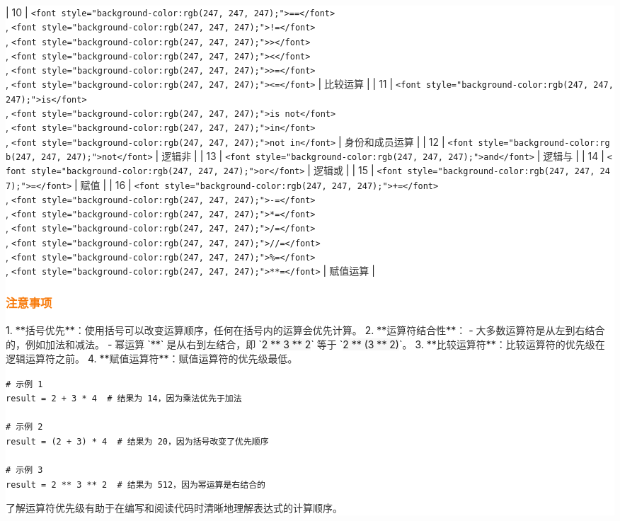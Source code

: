 | <font style="color:rgb(51, 51, 51);">10</font> | `<font style="background-color:rgb(247, 247, 247);">==</font>`<br/><font style="color:rgb(51, 51, 51);">,</font><font style="color:rgb(51, 51, 51);"> </font>`<font style="background-color:rgb(247, 247, 247);">!=</font>`<br/><font style="color:rgb(51, 51, 51);">,</font><font style="color:rgb(51, 51, 51);"> </font>`<font style="background-color:rgb(247, 247, 247);">></font>`<br/><font style="color:rgb(51, 51, 51);">,</font><font style="color:rgb(51, 51, 51);"> </font>`<font style="background-color:rgb(247, 247, 247);"><</font>`<br/><font style="color:rgb(51, 51, 51);">,</font><font style="color:rgb(51, 51, 51);"> </font>`<font style="background-color:rgb(247, 247, 247);">>=</font>`<br/><font style="color:rgb(51, 51, 51);">,</font><font style="color:rgb(51, 51, 51);"> </font>`<font style="background-color:rgb(247, 247, 247);"><=</font>` | <font style="color:rgb(51, 51, 51);">比较运算</font> |
| <font style="color:rgb(51, 51, 51);">11</font> | `<font style="background-color:rgb(247, 247, 247);">is</font>`<br/><font style="color:rgb(51, 51, 51);">,</font><font style="color:rgb(51, 51, 51);"> </font>`<font style="background-color:rgb(247, 247, 247);">is not</font>`<br/><font style="color:rgb(51, 51, 51);">,</font><font style="color:rgb(51, 51, 51);"> </font>`<font style="background-color:rgb(247, 247, 247);">in</font>`<br/><font style="color:rgb(51, 51, 51);">,</font><font style="color:rgb(51, 51, 51);"> </font>`<font style="background-color:rgb(247, 247, 247);">not in</font>` | <font style="color:rgb(51, 51, 51);">身份和成员运算</font> |
| <font style="color:rgb(51, 51, 51);">12</font> | `<font style="background-color:rgb(247, 247, 247);">not</font>` | <font style="color:rgb(51, 51, 51);">逻辑非</font> |
| <font style="color:rgb(51, 51, 51);">13</font> | `<font style="background-color:rgb(247, 247, 247);">and</font>` | <font style="color:rgb(51, 51, 51);">逻辑与</font> |
| <font style="color:rgb(51, 51, 51);">14</font> | `<font style="background-color:rgb(247, 247, 247);">or</font>` | <font style="color:rgb(51, 51, 51);">逻辑或</font> |
| <font style="color:rgb(51, 51, 51);">15</font> | `<font style="background-color:rgb(247, 247, 247);">=</font>` | <font style="color:rgb(51, 51, 51);">赋值</font> |
| <font style="color:rgb(51, 51, 51);">16</font> | `<font style="background-color:rgb(247, 247, 247);">+=</font>`<br/><font style="color:rgb(51, 51, 51);">,</font><font style="color:rgb(51, 51, 51);"> </font>`<font style="background-color:rgb(247, 247, 247);">-=</font>`<br/><font style="color:rgb(51, 51, 51);">,</font><font style="color:rgb(51, 51, 51);"> </font>`<font style="background-color:rgb(247, 247, 247);">*=</font>`<br/><font style="color:rgb(51, 51, 51);">,</font><font style="color:rgb(51, 51, 51);"> </font>`<font style="background-color:rgb(247, 247, 247);">/=</font>`<br/><font style="color:rgb(51, 51, 51);">,</font><font style="color:rgb(51, 51, 51);"> </font>`<font style="background-color:rgb(247, 247, 247);">//=</font>`<br/><font style="color:rgb(51, 51, 51);">,</font><font style="color:rgb(51, 51, 51);"> </font>`<font style="background-color:rgb(247, 247, 247);">%=</font>`<br/><font style="color:rgb(51, 51, 51);">,</font><font style="color:rgb(51, 51, 51);"> </font>`<font style="background-color:rgb(247, 247, 247);">**=</font>` | <font style="color:rgb(51, 51, 51);">赋值运算</font> |


<h3 id="注意事项"><font style="color:rgb(247, 122, 11);">注意事项</font></h3>
1. **<font style="color:rgb(51, 51, 51);">括号优先</font>**<font style="color:rgb(51, 51, 51);">：使用括号可以改变运算顺序，任何在括号内的运算会优先计算。</font>
2. **<font style="color:rgb(51, 51, 51);">运算符结合性</font>**<font style="color:rgb(51, 51, 51);">：</font>
    - <font style="color:rgb(51, 51, 51);">大多数运算符是从左到右结合的，例如加法和减法。</font>
    - <font style="color:rgb(51, 51, 51);">幂运算</font><font style="color:rgb(51, 51, 51);"> </font>`<font style="background-color:rgb(247, 247, 247);">**</font>`<font style="color:rgb(51, 51, 51);"> </font><font style="color:rgb(51, 51, 51);">是从右到左结合，即</font><font style="color:rgb(51, 51, 51);"> </font>`<font style="background-color:rgb(247, 247, 247);">2 ** 3 ** 2</font>`<font style="color:rgb(51, 51, 51);"> </font><font style="color:rgb(51, 51, 51);">等于</font><font style="color:rgb(51, 51, 51);"> </font>`<font style="background-color:rgb(247, 247, 247);">2 ** (3 ** 2)</font>`<font style="color:rgb(51, 51, 51);">。</font>
3. **<font style="color:rgb(51, 51, 51);">比较运算符</font>**<font style="color:rgb(51, 51, 51);">：比较运算符的优先级在逻辑运算符之前。</font>
4. **<font style="color:rgb(51, 51, 51);">赋值运算符</font>**<font style="color:rgb(51, 51, 51);">：赋值运算符的优先级最低。</font>

```plain
# 示例 1
result = 2 + 3 * 4  # 结果为 14，因为乘法优先于加法

# 示例 2
result = (2 + 3) * 4  # 结果为 20，因为括号改变了优先顺序

# 示例 3
result = 2 ** 3 ** 2  # 结果为 512，因为幂运算是右结合的
```

<font style="color:rgb(51, 51, 51);">了解运算符优先级有助于在编写和阅读代码时清晰地理解表达式的计算顺序。</font>

